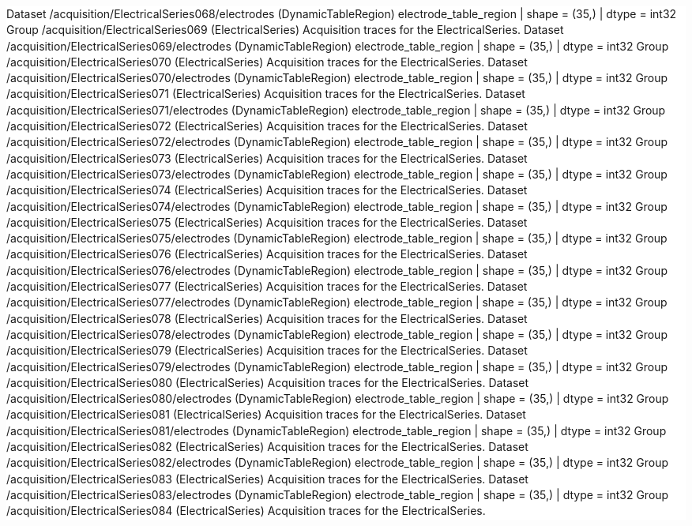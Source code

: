   Dataset /acquisition/ElectricalSeries068/electrodes (DynamicTableRegion) electrode_table_region | shape = (35,) | dtype = int32
  Group /acquisition/ElectricalSeries069 (ElectricalSeries) Acquisition traces for the ElectricalSeries.
  Dataset /acquisition/ElectricalSeries069/electrodes (DynamicTableRegion) electrode_table_region | shape = (35,) | dtype = int32
  Group /acquisition/ElectricalSeries070 (ElectricalSeries) Acquisition traces for the ElectricalSeries.
  Dataset /acquisition/ElectricalSeries070/electrodes (DynamicTableRegion) electrode_table_region | shape = (35,) | dtype = int32
  Group /acquisition/ElectricalSeries071 (ElectricalSeries) Acquisition traces for the ElectricalSeries.
  Dataset /acquisition/ElectricalSeries071/electrodes (DynamicTableRegion) electrode_table_region | shape = (35,) | dtype = int32
  Group /acquisition/ElectricalSeries072 (ElectricalSeries) Acquisition traces for the ElectricalSeries.
  Dataset /acquisition/ElectricalSeries072/electrodes (DynamicTableRegion) electrode_table_region | shape = (35,) | dtype = int32
  Group /acquisition/ElectricalSeries073 (ElectricalSeries) Acquisition traces for the ElectricalSeries.
  Dataset /acquisition/ElectricalSeries073/electrodes (DynamicTableRegion) electrode_table_region | shape = (35,) | dtype = int32
  Group /acquisition/ElectricalSeries074 (ElectricalSeries) Acquisition traces for the ElectricalSeries.
  Dataset /acquisition/ElectricalSeries074/electrodes (DynamicTableRegion) electrode_table_region | shape = (35,) | dtype = int32
  Group /acquisition/ElectricalSeries075 (ElectricalSeries) Acquisition traces for the ElectricalSeries.
  Dataset /acquisition/ElectricalSeries075/electrodes (DynamicTableRegion) electrode_table_region | shape = (35,) | dtype = int32
  Group /acquisition/ElectricalSeries076 (ElectricalSeries) Acquisition traces for the ElectricalSeries.
  Dataset /acquisition/ElectricalSeries076/electrodes (DynamicTableRegion) electrode_table_region | shape = (35,) | dtype = int32
  Group /acquisition/ElectricalSeries077 (ElectricalSeries) Acquisition traces for the ElectricalSeries.
  Dataset /acquisition/ElectricalSeries077/electrodes (DynamicTableRegion) electrode_table_region | shape = (35,) | dtype = int32
  Group /acquisition/ElectricalSeries078 (ElectricalSeries) Acquisition traces for the ElectricalSeries.
  Dataset /acquisition/ElectricalSeries078/electrodes (DynamicTableRegion) electrode_table_region | shape = (35,) | dtype = int32
  Group /acquisition/ElectricalSeries079 (ElectricalSeries) Acquisition traces for the ElectricalSeries.
  Dataset /acquisition/ElectricalSeries079/electrodes (DynamicTableRegion) electrode_table_region | shape = (35,) | dtype = int32
  Group /acquisition/ElectricalSeries080 (ElectricalSeries) Acquisition traces for the ElectricalSeries.
  Dataset /acquisition/ElectricalSeries080/electrodes (DynamicTableRegion) electrode_table_region | shape = (35,) | dtype = int32
  Group /acquisition/ElectricalSeries081 (ElectricalSeries) Acquisition traces for the ElectricalSeries.
  Dataset /acquisition/ElectricalSeries081/electrodes (DynamicTableRegion) electrode_table_region | shape = (35,) | dtype = int32
  Group /acquisition/ElectricalSeries082 (ElectricalSeries) Acquisition traces for the ElectricalSeries.
  Dataset /acquisition/ElectricalSeries082/electrodes (DynamicTableRegion) electrode_table_region | shape = (35,) | dtype = int32
  Group /acquisition/ElectricalSeries083 (ElectricalSeries) Acquisition traces for the ElectricalSeries.
  Dataset /acquisition/ElectricalSeries083/electrodes (DynamicTableRegion) electrode_table_region | shape = (35,) | dtype = int32
  Group /acquisition/ElectricalSeries084 (ElectricalSeries) Acquisition traces for the ElectricalSeries.
